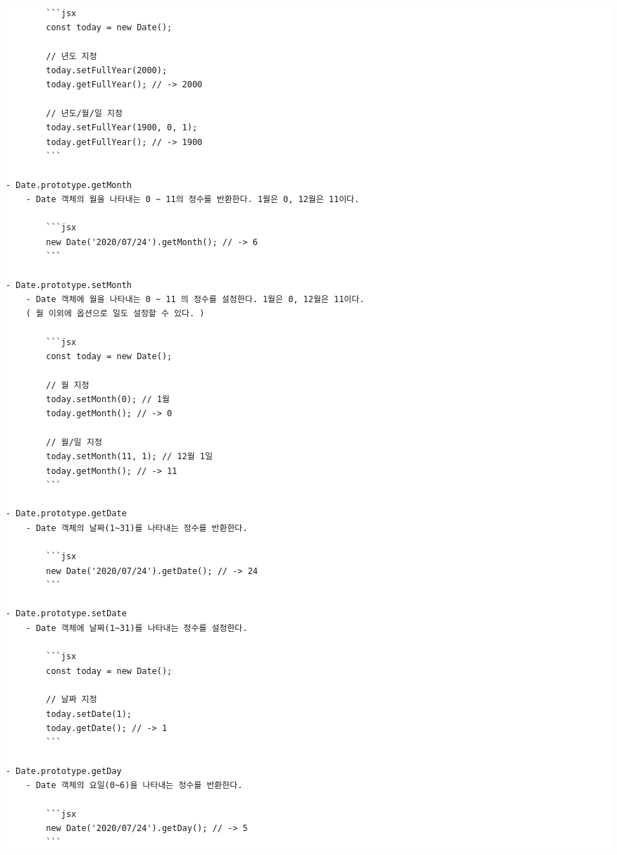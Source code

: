             ```jsx
            const today = new Date();
            
            // 년도 지정
            today.setFullYear(2000);
            today.getFullYear(); // -> 2000
            
            // 년도/월/일 지정
            today.setFullYear(1900, 0, 1);
            today.getFullYear(); // -> 1900
            ```
            
    - Date.prototype.getMonth
        - Date 객체의 월을 나타내는 0 ~ 11의 정수를 반환한다. 1월은 0, 12월은 11이다.
            
            ```jsx
            new Date('2020/07/24').getMonth(); // -> 6
            ```
            
    - Date.prototype.setMonth
        - Date 객체에 월을 나타내는 0 ~ 11 의 정수를 설정한다. 1월은 0, 12월은 11이다.
        ( 월 이외에 옵션으로 일도 설정할 수 있다. )
            
            ```jsx
            const today = new Date();
            
            // 월 지정
            today.setMonth(0); // 1월
            today.getMonth(); // -> 0
            
            // 월/일 지정
            today.setMonth(11, 1); // 12월 1일
            today.getMonth(); // -> 11
            ```
            
    - Date.prototype.getDate
        - Date 객체의 날짜(1~31)를 나타내는 정수를 반환한다.
            
            ```jsx
            new Date('2020/07/24').getDate(); // -> 24
            ```
            
    - Date.prototype.setDate
        - Date 객체에 날짜(1~31)를 나타내는 정수를 설정한다.
            
            ```jsx
            const today = new Date();
            
            // 날짜 지정
            today.setDate(1);
            today.getDate(); // -> 1
            ```
            
    - Date.prototype.getDay
        - Date 객체의 요일(0~6)을 나타내는 정수를 반환한다.
            
            ```jsx
            new Date('2020/07/24').getDay(); // -> 5
            ```
            